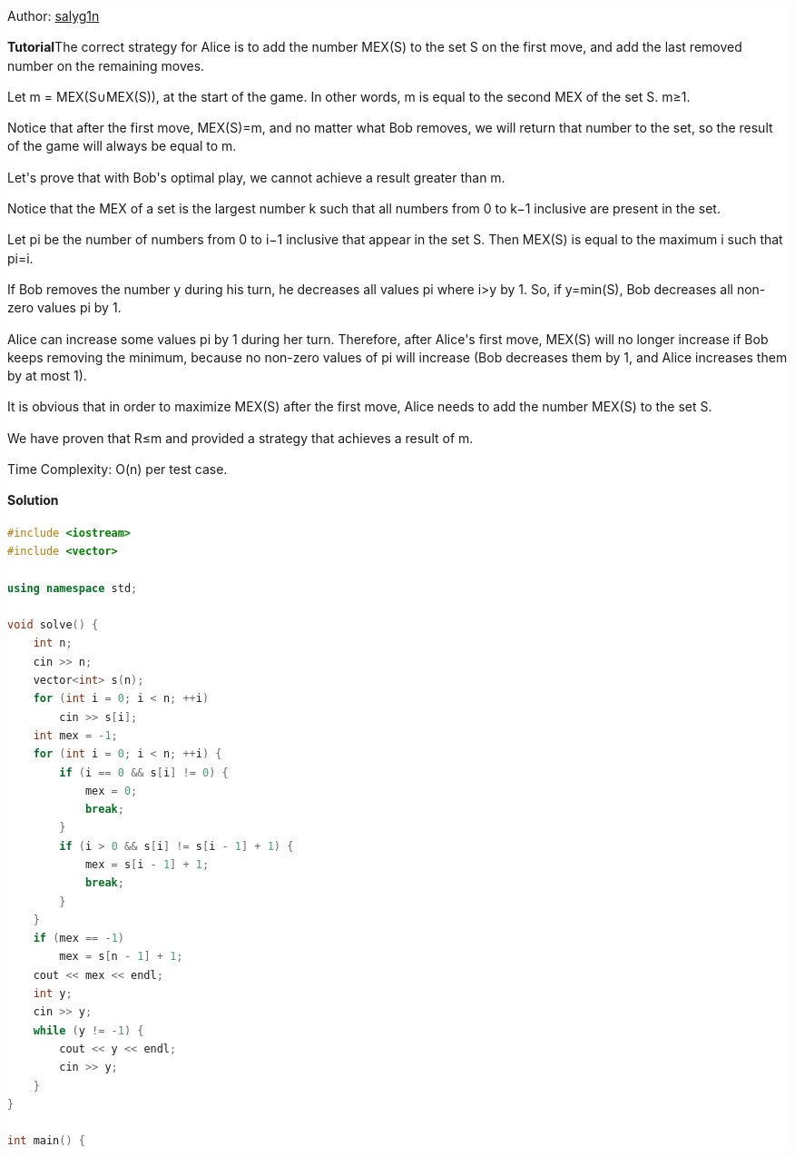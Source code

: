 Author: [salyg1n](https://codeforces.com/profile/salyg1n "Master salyg1n")

 **Tutorial**The correct strategy for Alice is to add the number MEX(S) to the set S on the first move, and add the last removed number on the remaining moves.

Let m = MEX(S∪MEX(S)), at the start of the game. In other words, m is equal to the second MEX of the set S. m≥1.

Notice that after the first move, MEX(S)=m, and no matter what Bob removes, we will return that number to the set, so the result of the game will always be equal to m.

Let's prove that with Bob's optimal play, we cannot achieve a result greater than m.

Notice that the MEX of a set is the largest number k such that all numbers from 0 to k−1 inclusive are present in the set.

Let pi be the number of numbers from 0 to i−1 inclusive that appear in the set S. Then MEX(S) is equal to the maximum i such that pi=i.

If Bob removes the number y during his turn, he decreases all values pi where i>y by 1. So, if y=min(S), Bob decreases all non-zero values pi by 1.

Alice can increase some values pi by 1 during her turn. Therefore, after Alice's first move, MEX(S) will no longer increase if Bob keeps removing the minimum, because no non-zero values of pi will increase (Bob decreases them by 1, and Alice increases them by at most 1).

It is obvious that in order to maximize MEX(S) after the first move, Alice needs to add the number MEX(S) to the set S.

We have proven that R≤m and provided a strategy that achieves a result of m.

Time Complexity: O(n) per test case.

 **Solution**
```cpp
#include <iostream>
#include <vector>

using namespace std;

void solve() {
	int n;
	cin >> n;
	vector<int> s(n);
	for (int i = 0; i < n; ++i)
		cin >> s[i];
	int mex = -1;
	for (int i = 0; i < n; ++i) {
		if (i == 0 && s[i] != 0) {
			mex = 0;
			break;
		}
		if (i > 0 && s[i] != s[i - 1] + 1) {
			mex = s[i - 1] + 1;
			break;
		}
	}
	if (mex == -1)
		mex = s[n - 1] + 1;
	cout << mex << endl;
	int y;
	cin >> y;
	while (y != -1) {
		cout << y << endl;
		cin >> y;
	}
}

int main() {
```